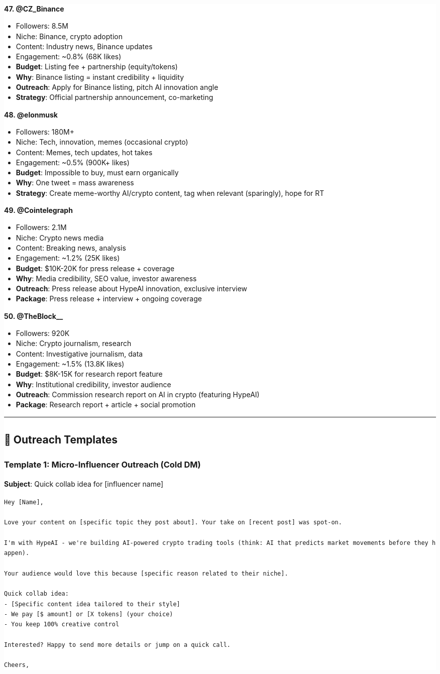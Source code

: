 **47. @CZ_Binance**
- Followers: 8.5M
- Niche: Binance, crypto adoption
- Content: Industry news, Binance updates
- Engagement: ~0.8% (68K likes)
- **Budget**: Listing fee + partnership (equity/tokens)
- **Why**: Binance listing = instant credibility + liquidity
- **Outreach**: Apply for Binance listing, pitch AI innovation angle
- **Strategy**: Official partnership announcement, co-marketing

**48. @elonmusk**
- Followers: 180M+
- Niche: Tech, innovation, memes (occasional crypto)
- Content: Memes, tech updates, hot takes
- Engagement: ~0.5% (900K+ likes)
- **Budget**: Impossible to buy, must earn organically
- **Why**: One tweet = mass awareness
- **Strategy**: Create meme-worthy AI/crypto content, tag when relevant (sparingly), hope for RT

**49. @Cointelegraph**
- Followers: 2.1M
- Niche: Crypto news media
- Content: Breaking news, analysis
- Engagement: ~1.2% (25K likes)
- **Budget**: $10K-20K for press release + coverage
- **Why**: Media credibility, SEO value, investor awareness
- **Outreach**: Press release about HypeAI innovation, exclusive interview
- **Package**: Press release + interview + ongoing coverage

**50. @TheBlock__**
- Followers: 920K
- Niche: Crypto journalism, research
- Content: Investigative journalism, data
- Engagement: ~1.5% (13.8K likes)
- **Budget**: $8K-15K for research report feature
- **Why**: Institutional credibility, investor audience
- **Outreach**: Commission research report on AI in crypto (featuring HypeAI)
- **Package**: Research report + article + social promotion

---

## 📧 Outreach Templates

### Template 1: Micro-Influencer Outreach (Cold DM)

**Subject**: Quick collab idea for [influencer name]

```
Hey [Name],

Love your content on [specific topic they post about]. Your take on [recent post] was spot-on.

I'm with HypeAI - we're building AI-powered crypto trading tools (think: AI that predicts market movements before they happen).

Your audience would love this because [specific reason related to their niche].

Quick collab idea:
- [Specific content idea tailored to their style]
- We pay [$ amount] or [X tokens] (your choice)
- You keep 100% creative control

Interested? Happy to send more details or jump on a quick call.

Cheers,
```